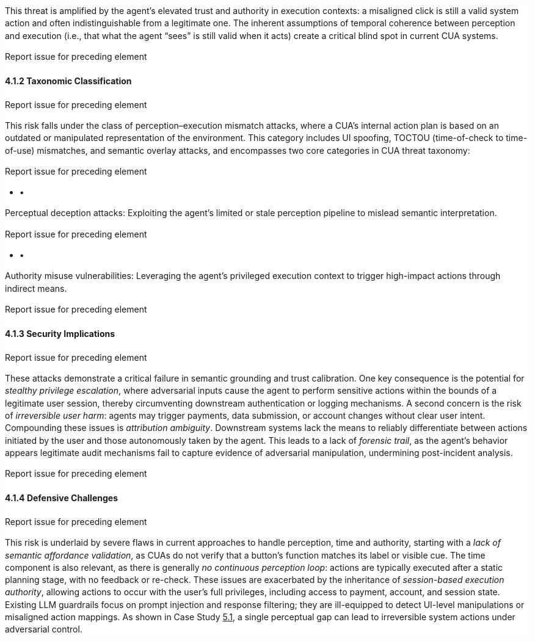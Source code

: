 This threat is amplified by the agent’s elevated trust and authority in execution contexts: a misaligned click is still a valid system action and often indistinguishable from a legitimate one. The inherent assumptions of temporal coherence between perception and execution (i.e., that what the agent “sees” is still valid when it acts) create a critical blind spot in current CUA systems.

Report issue for preceding element

#### 4.1.2 Taxonomic Classification

Report issue for preceding element

This risk falls under the class of perception–execution mismatch attacks, where a CUA’s internal action plan is based on an outdated or manipulated representation of the environment.
This category includes UI spoofing, TOCTOU (time-of-check to time-of-use) mismatches, and semantic overlay attacks, and
encompasses two core categories in CUA threat taxonomy:

Report issue for preceding element

- •


Perceptual deception attacks: Exploiting the agent’s limited or stale perception pipeline to mislead semantic interpretation.

Report issue for preceding element

- •


Authority misuse vulnerabilities: Leveraging the agent’s privileged execution context to trigger high-impact actions through indirect means.

Report issue for preceding element


#### 4.1.3 Security Implications

Report issue for preceding element

These attacks demonstrate a critical failure in semantic grounding and trust calibration.
One key consequence is the potential for _stealthy privilege escalation_, where adversarial inputs cause the agent to perform sensitive actions within the bounds of a legitimate user session, thereby circumventing downstream authentication or logging mechanisms. A second concern is the risk of _irreversible user harm_: agents may trigger payments, data submission, or account changes without clear user intent.
Compounding these issues is _attribution ambiguity_. Downstream systems lack the means to reliably differentiate between actions initiated by the user and those autonomously taken by the agent. This leads to a lack of _forensic trail_, as the agent’s behavior appears legitimate audit mechanisms fail to capture evidence of adversarial manipulation, undermining post-incident analysis.

Report issue for preceding element

#### 4.1.4 Defensive Challenges

Report issue for preceding element

This risk is underlaid by severe flaws in current approaches to handle perception, time and authority, starting with a _lack of semantic affordance validation_, as CUAs do not verify that a button’s function matches its label or visible cue.
The time component is also relevant, as there is generally _no continuous perception loop_: actions are typically executed after a static planning stage, with no feedback or re-check.
These issues are exacerbated by the inheritance of _session-based execution authority_, allowing actions to occur with the user’s full privileges, including access to payment, account, and session state.
Existing LLM guardrails focus on prompt injection and response filtering; they are ill-equipped to detect UI-level manipulations or misaligned action mappings.
As shown in Case Study [5.1](https://arxiv.org/html/2507.05445v1#S5.SS1 "5.1 Case Study: Clickjacking via Visual Overlay ‣ 5 Evaluation and Case Studies ‣ A Systematization of Security Vulnerabilities in Computer Use Agents"), a single perceptual gap can lead to irreversible system actions under adversarial control.
